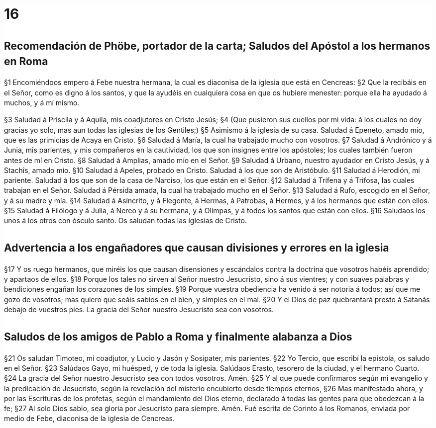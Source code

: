 # 16 
## Recomendación de Phöbe, portador de la carta; Saludos del Apóstol a los hermanos en Roma
§1 Encomiéndoos empero á Febe nuestra hermana, la cual es diaconisa de la iglesia que está en Cencreas: 
§2 Que la recibáis en el Señor, como es digno á los santos, y que la ayudéis en cualquiera cosa en que os hubiere menester: porque ella ha ayudado á muchos, y á mí mismo.

§3 Saludad á Priscila y á Aquila, mis coadjutores en Cristo Jesús; 
§4 (Que pusieron sus cuellos por mi vida: á los cuales no doy gracias yo solo, mas aun todas las iglesias de los Gentiles;) 
§5 Asimismo á la iglesia de su casa. Saludad á Epeneto, amado mío, que es las primicias de Acaya en Cristo. 
§6 Saludad á María, la cual ha trabajado mucho con vosotros. 
§7 Saludad á Andrónico y á Junia, mis parientes, y mis compañeros en la cautividad, los que son insignes entre los apóstoles; los cuales también fueron antes de mí en Cristo. 
§8 Saludad á Amplias, amado mío en el Señor. 
§9 Saludad á Urbano, nuestro ayudador en Cristo Jesús, y á Stachîs, amado mío. 
§10 Saludad á Apeles, probado en Cristo. Saludad á los que son de Aristóbulo. 
§11 Saludad á Herodión, mi pariente. Saludad á los que son de la casa de Narciso, los que están en el Señor. 
§12 Saludad á Trifena y á Trifosa, las cuales trabajan en el Señor. Saludad á Pérsida amada, la cual ha trabajado mucho en el Señor. 
§13 Saludad á Rufo, escogido en el Señor, y á su madre y mía. 
§14 Saludad á Asíncrito, y á Flegonte, á Hermas, á Patrobas, á Hermes, y á los hermanos que están con ellos. 
§15 Saludad á Filólogo y á Julia, á Nereo y á su hermana, y á Olimpas, y á todos los santos que están con ellos. 
§16 Saludaos los unos á los otros con ósculo santo. Os saludan todas las iglesias de Cristo.

## Advertencia a los engañadores que causan divisiones y errores en la iglesia
§17 Y os ruego hermanos, que miréis los que causan disensiones y escándalos contra la doctrina que vosotros habéis aprendido; y apartaos de ellos. 
§18 Porque los tales no sirven al Señor nuestro Jesucristo, sino á sus vientres; y con suaves palabras y bendiciones engañan los corazones de los simples. 
§19 Porque vuestra obediencia ha venido á ser notoria á todos; así que me gozo de vosotros; mas quiero que seáis sabios en el bien, y simples en el mal. 
§20 Y el Dios de paz quebrantará presto á Satanás debajo de vuestros pies. La gracia del Señor nuestro Jesucristo sea con vosotros.

## Saludos de los amigos de Pablo a Roma y finalmente alabanza a Dios
§21 Os saludan Timoteo, mi coadjutor, y Lucio y Jasón y Sosipater, mis parientes. 
§22 Yo Tercio, que escribí la epístola, os saludo en el Señor. 
§23 Salúdaos Gayo, mi huésped, y de toda la iglesia. Salúdaos Erasto, tesorero de la ciudad, y el hermano Cuarto. 
§24 La gracia del Señor nuestro Jesucristo sea con todos vosotros. Amén. 
§25 Y al que puede confirmaros según mi evangelio y la predicación de Jesucristo, según la revelación del misterio encubierto desde tiempos eternos, 
§26 Mas manifestado ahora, y por las Escrituras de los profetas, según el mandamiento del Dios eterno, declarado á todas las gentes para que obedezcan á la fe; 
§27 Al solo Dios sabio, sea gloria por Jesucristo para siempre. Amén. Fué escrita de Corinto á los Romanos, enviada por medio de Febe, diaconisa de la iglesia de Cencreas. 